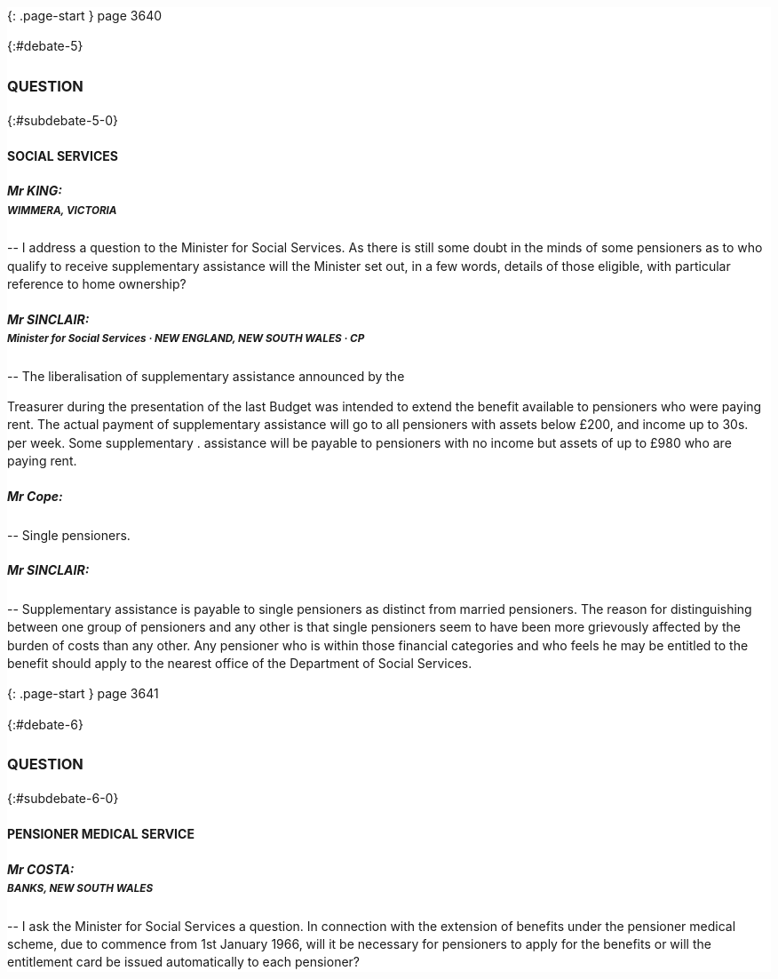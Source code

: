 {: .page-start }
page 3640

{:#debate-5}
### QUESTION

{:#subdebate-5-0}
#### SOCIAL SERVICES

##### Mr KING:<br><small class="text-muted">WIMMERA, VICTORIA</small>

-- I address a question to the Minister for Social Services. As there is still some doubt in the minds of some pensioners as to who qualify to receive supplementary assistance will the Minister set out, in a few words, details of those eligible, with particular reference to home ownership? 

##### Mr SINCLAIR:<br><small class="text-muted">Minister for Social Services &middot; NEW ENGLAND, NEW SOUTH WALES &middot; CP</small>

-- The liberalisation of supplementary assistance announced by the 

Treasurer during the presentation of the last Budget was intended to extend the benefit available to pensioners who were paying rent. The actual payment of supplementary assistance will go to all pensioners with assets below £200, and income up to 30s. per week. Some supplementary . assistance will be payable to pensioners with no income but assets of up to £980 who are paying rent. 

##### Mr Cope:

-- Single pensioners. 

##### Mr SINCLAIR:

-- Supplementary assistance is payable to single pensioners as distinct from married pensioners. The reason for distinguishing between one group of pensioners and any other is that single pensioners seem to have been more grievously affected by the burden of costs than any other. Any pensioner who is within those financial categories and who feels he may be entitled to the benefit should apply to the nearest office of the Department of Social Services. 

{: .page-start }
page 3641

{:#debate-6}
### QUESTION

{:#subdebate-6-0}
#### PENSIONER MEDICAL SERVICE

##### Mr COSTA:<br><small class="text-muted">BANKS, NEW SOUTH WALES</small>

-- I ask the Minister for Social Services a question. In connection with the extension of benefits under the pensioner medical scheme, due to commence from 1st January 1966, will it be necessary for pensioners to apply for the benefits or will the entitlement card be issued automatically to each pensioner? 
